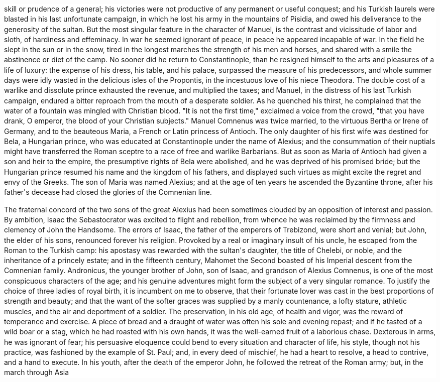 skill or prudence of a general; his victories were not productive of any
permanent or useful conquest; and his Turkish laurels were blasted
in his last unfortunate campaign, in which he lost his army in the
mountains of Pisidia, and owed his deliverance to the generosity of the
sultan. But the most singular feature in the character of Manuel, is
the contrast and vicissitude of labor and sloth, of hardiness and
effeminacy. In war he seemed ignorant of peace, in peace he appeared
incapable of war. In the field he slept in the sun or in the snow, tired
in the longest marches the strength of his men and horses, and shared
with a smile the abstinence or diet of the camp. No sooner did he return
to Constantinople, than he resigned himself to the arts and pleasures of
a life of luxury: the expense of his dress, his table, and his palace,
surpassed the measure of his predecessors, and whole summer days were
idly wasted in the delicious isles of the Propontis, in the incestuous
love of his niece Theodora. The double cost of a warlike and dissolute
prince exhausted the revenue, and multiplied the taxes; and Manuel, in
the distress of his last Turkish campaign, endured a bitter reproach
from the mouth of a desperate soldier. As he quenched his thirst, he
complained that the water of a fountain was mingled with Christian
blood. "It is not the first time," exclaimed a voice from the crowd,
"that you have drank, O emperor, the blood of your Christian subjects."
Manuel Comnenus was twice married, to the virtuous Bertha or Irene
of Germany, and to the beauteous Maria, a French or Latin princess of
Antioch. The only daughter of his first wife was destined for Bela, a
Hungarian prince, who was educated at Constantinople under the name of
Alexius; and the consummation of their nuptials might have transferred
the Roman sceptre to a race of free and warlike Barbarians. But as
soon as Maria of Antioch had given a son and heir to the empire, the
presumptive rights of Bela were abolished, and he was deprived of
his promised bride; but the Hungarian prince resumed his name and the
kingdom of his fathers, and displayed such virtues as might excite the
regret and envy of the Greeks. The son of Maria was named Alexius; and
at the age of ten years he ascended the Byzantine throne, after his
father's decease had closed the glories of the Comnenian line.

The fraternal concord of the two sons of the great Alexius had been
sometimes clouded by an opposition of interest and passion. By ambition,
Isaac the Sebastocrator was excited to flight and rebellion, from whence
he was reclaimed by the firmness and clemency of John the Handsome. The
errors of Isaac, the father of the emperors of Trebizond, were short and
venial; but John, the elder of his sons, renounced forever his religion.
Provoked by a real or imaginary insult of his uncle, he escaped from the
Roman to the Turkish camp: his apostasy was rewarded with the sultan's
daughter, the title of Chelebi, or noble, and the inheritance of a
princely estate; and in the fifteenth century, Mahomet the Second
boasted of his Imperial descent from the Comnenian family. Andronicus,
the younger brother of John, son of Isaac, and grandson of Alexius
Comnenus, is one of the most conspicuous characters of the age; and his
genuine adventures might form the subject of a very singular romance. To
justify the choice of three ladies of royal birth, it is incumbent on me
to observe, that their fortunate lover was cast in the best proportions
of strength and beauty; and that the want of the softer graces was
supplied by a manly countenance, a lofty stature, athletic muscles, and
the air and deportment of a soldier. The preservation, in his old age,
of health and vigor, was the reward of temperance and exercise. A piece
of bread and a draught of water was often his sole and evening repast;
and if he tasted of a wild boar or a stag, which he had roasted with his
own hands, it was the well-earned fruit of a laborious chase. Dexterous
in arms, he was ignorant of fear; his persuasive eloquence could bend
to every situation and character of life, his style, though not his
practice, was fashioned by the example of St. Paul; and, in every deed
of mischief, he had a heart to resolve, a head to contrive, and a
hand to execute. In his youth, after the death of the emperor John, he
followed the retreat of the Roman army; but, in the march through Asia